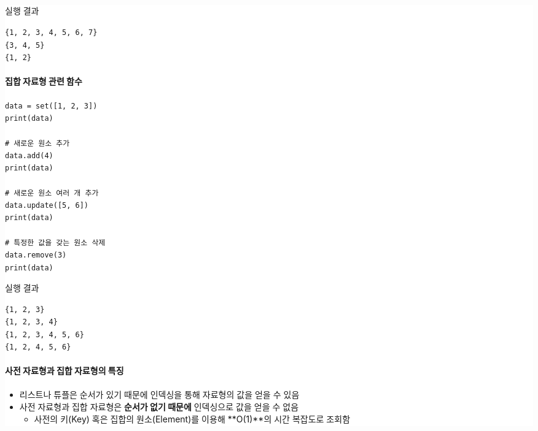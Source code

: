 실행 결과

```text
{1, 2, 3, 4, 5, 6, 7}
{3, 4, 5}
{1, 2}
```

#### 집합 자료형 관련 함수

```text
data = set([1, 2, 3])
print(data)

# 새로운 원소 추가
data.add(4)
print(data)

# 새로운 원소 여러 개 추가
data.update([5, 6])
print(data)

# 특정한 값을 갖는 원소 삭제
data.remove(3)
print(data)
```

실행 결과

```text
{1, 2, 3}
{1, 2, 3, 4}
{1, 2, 3, 4, 5, 6}
{1, 2, 4, 5, 6}
```

#### 사전 자료형과 집합 자료형의 특징

* 리스트나 튜플은 순서가 있기 때문에 인덱싱을 통해 자료형의 값을 얻을 수 있음
* 사전 자료형과 집합 자료형은 **순서가 없기 때문에** 인덱싱으로 값을 얻을 수 없음
  * 사전의 키\(Key\) 혹은 집합의 원소\(Element\)를 이용해 **O\(1\)**의 시간 복잡도로 조회함

